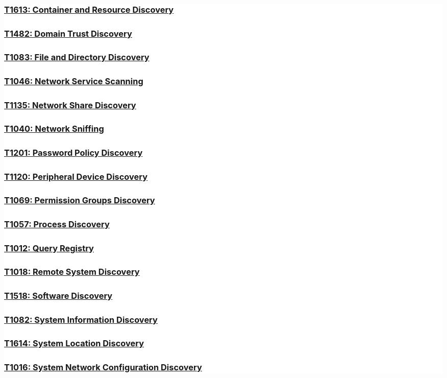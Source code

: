 ### [T1613: Container and Resource Discovery](https://attack.mitre.org/techniques/T1613/)

### [T1482: Domain Trust Discovery](https://attack.mitre.org/techniques/T1482/)

### [T1083: File and Directory Discovery](https://attack.mitre.org/techniques/T1083/)

### [T1046: Network Service Scanning](https://attack.mitre.org/techniques/T1046/)

### [T1135: Network Share Discovery](https://attack.mitre.org/techniques/T1135/)

### [T1040: Network Sniffing](https://attack.mitre.org/techniques/T1040/)

### [T1201: Password Policy Discovery](https://attack.mitre.org/techniques/T1201/)

### [T1120: Peripheral Device Discovery](https://attack.mitre.org/techniques/T1120/)

### [T1069: Permission Groups Discovery](https://attack.mitre.org/techniques/T1069/)

### [T1057: Process Discovery](https://attack.mitre.org/techniques/T1057/)

### [T1012: Query Registry](https://attack.mitre.org/techniques/T1012/)

### [T1018: Remote System Discovery](https://attack.mitre.org/techniques/T1018/)

### [T1518: Software Discovery](https://attack.mitre.org/techniques/T1518/)

### [T1082: System Information Discovery](https://attack.mitre.org/techniques/T1082/)

### [T1614: System Location Discovery](https://attack.mitre.org/techniques/T1614/)

### [T1016: System Network Configuration Discovery](https://attack.mitre.org/techniques/T1016/)
